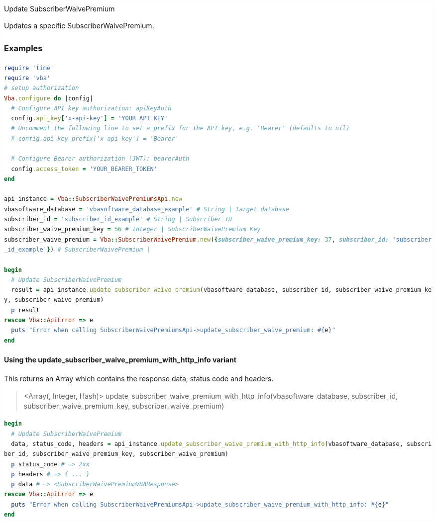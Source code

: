 Update SubscriberWaivePremium

Updates a specific SubscriberWaivePremium.

### Examples

```ruby
require 'time'
require 'vba'
# setup authorization
Vba.configure do |config|
  # Configure API key authorization: apiKeyAuth
  config.api_key['x-api-key'] = 'YOUR API KEY'
  # Uncomment the following line to set a prefix for the API key, e.g. 'Bearer' (defaults to nil)
  # config.api_key_prefix['x-api-key'] = 'Bearer'

  # Configure Bearer authorization (JWT): bearerAuth
  config.access_token = 'YOUR_BEARER_TOKEN'
end

api_instance = Vba::SubscriberWaivePremiumsApi.new
vbasoftware_database = 'vbasoftware_database_example' # String | Target database
subscriber_id = 'subscriber_id_example' # String | Subscriber ID
subscriber_waive_premium_key = 56 # Integer | SubscriberWaivePremium Key
subscriber_waive_premium = Vba::SubscriberWaivePremium.new({subscriber_waive_premium_key: 37, subscriber_id: 'subscriber_id_example'}) # SubscriberWaivePremium | 

begin
  # Update SubscriberWaivePremium
  result = api_instance.update_subscriber_waive_premium(vbasoftware_database, subscriber_id, subscriber_waive_premium_key, subscriber_waive_premium)
  p result
rescue Vba::ApiError => e
  puts "Error when calling SubscriberWaivePremiumsApi->update_subscriber_waive_premium: #{e}"
end
```

#### Using the update_subscriber_waive_premium_with_http_info variant

This returns an Array which contains the response data, status code and headers.

> <Array(<SubscriberWaivePremiumVBAResponse>, Integer, Hash)> update_subscriber_waive_premium_with_http_info(vbasoftware_database, subscriber_id, subscriber_waive_premium_key, subscriber_waive_premium)

```ruby
begin
  # Update SubscriberWaivePremium
  data, status_code, headers = api_instance.update_subscriber_waive_premium_with_http_info(vbasoftware_database, subscriber_id, subscriber_waive_premium_key, subscriber_waive_premium)
  p status_code # => 2xx
  p headers # => { ... }
  p data # => <SubscriberWaivePremiumVBAResponse>
rescue Vba::ApiError => e
  puts "Error when calling SubscriberWaivePremiumsApi->update_subscriber_waive_premium_with_http_info: #{e}"
end
```
